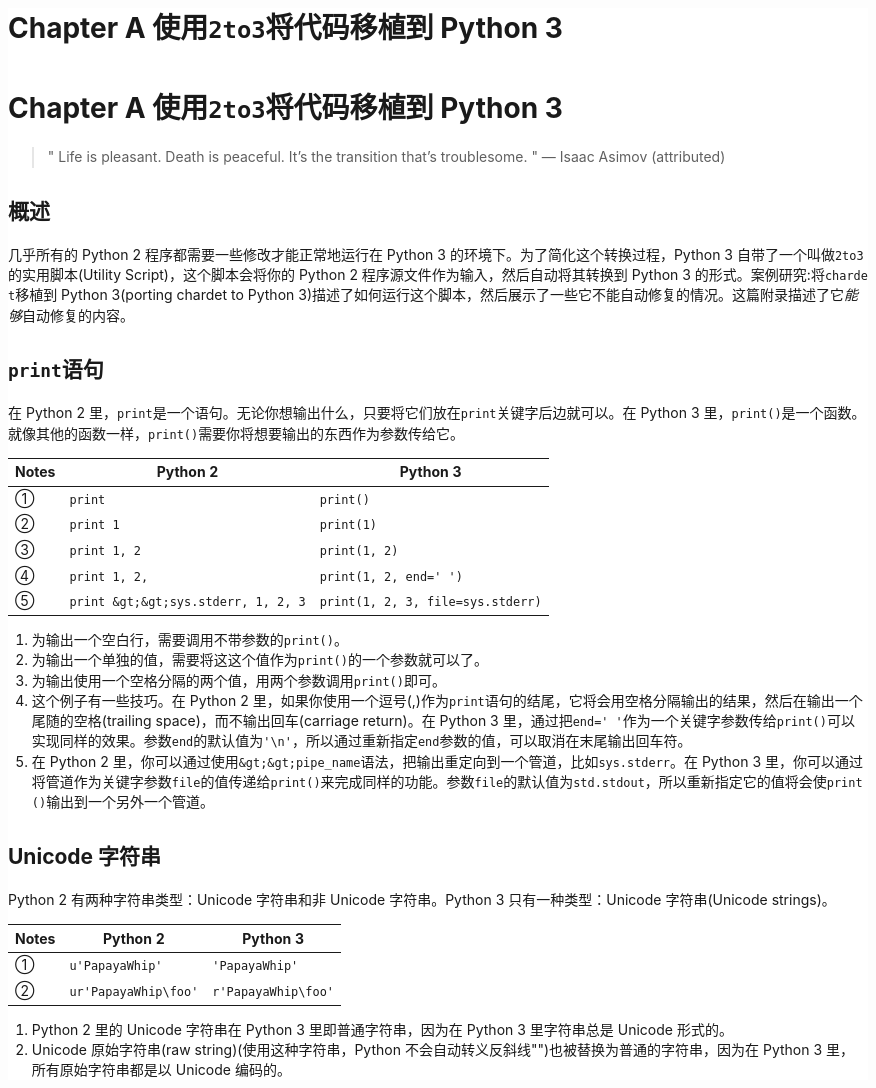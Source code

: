 # Chapter A 使用`2to3`将代码移植到 Python 3

# Chapter A 使用`2to3`将代码移植到 Python 3

> " Life is pleasant. Death is peaceful. It’s the transition that’s troublesome. " — Isaac Asimov (attributed)

## 概述

几乎所有的 Python 2 程序都需要一些修改才能正常地运行在 Python 3 的环境下。为了简化这个转换过程，Python 3 自带了一个叫做`2to3`的实用脚本(Utility Script)，这个脚本会将你的 Python 2 程序源文件作为输入，然后自动将其转换到 Python 3 的形式。案例研究:将`chardet`移植到 Python 3(porting chardet to Python 3)描述了如何运行这个脚本，然后展示了一些它不能自动修复的情况。这篇附录描述了它*能够*自动修复的内容。

## `print`语句

在 Python 2 里，`print`是一个语句。无论你想输出什么，只要将它们放在`print`关键字后边就可以。在 Python 3 里，`print()`是一个函数。就像其他的函数一样，`print()`需要你将想要输出的东西作为参数传给它。

| Notes | Python 2 | Python 3 |
| --- | --- | --- |
| ① | `print` | `print()` |
| ② | `print 1` | `print(1)` |
| ③ | `print 1, 2` | `print(1, 2)` |
| ④ | `print 1, 2,` | `print(1, 2, end=' ')` |
| ⑤ | `print &gt;&gt;sys.stderr, 1, 2, 3` | `print(1, 2, 3, file=sys.stderr)` |

1.  为输出一个空白行，需要调用不带参数的`print()`。
2.  为输出一个单独的值，需要将这这个值作为`print()`的一个参数就可以了。
3.  为输出使用一个空格分隔的两个值，用两个参数调用`print()`即可。
4.  这个例子有一些技巧。在 Python 2 里，如果你使用一个逗号(,)作为`print`语句的结尾，它将会用空格分隔输出的结果，然后在输出一个尾随的空格(trailing space)，而不输出回车(carriage return)。在 Python 3 里，通过把`end=' '`作为一个关键字参数传给`print()`可以实现同样的效果。参数`end`的默认值为`'\n'`，所以通过重新指定`end`参数的值，可以取消在末尾输出回车符。
5.  在 Python 2 里，你可以通过使用`&gt;&gt;pipe_name`语法，把输出重定向到一个管道，比如`sys.stderr`。在 Python 3 里，你可以通过将管道作为关键字参数`file`的值传递给`print()`来完成同样的功能。参数`file`的默认值为`std.stdout`，所以重新指定它的值将会使`print()`输出到一个另外一个管道。

## Unicode 字符串

Python 2 有两种字符串类型：Unicode 字符串和非 Unicode 字符串。Python 3 只有一种类型：Unicode 字符串(Unicode strings)。

| Notes | Python 2 | Python 3 |
| --- | --- | --- |
| ① | `u'PapayaWhip'` | `'PapayaWhip'` |
| ② | `ur'PapayaWhip\foo'` | `r'PapayaWhip\foo'` |

1.  Python 2 里的 Unicode 字符串在 Python 3 里即普通字符串，因为在 Python 3 里字符串总是 Unicode 形式的。
2.  Unicode 原始字符串(raw string)(使用这种字符串，Python 不会自动转义反斜线"\")也被替换为普通的字符串，因为在 Python 3 里，所有原始字符串都是以 Unicode 编码的。
